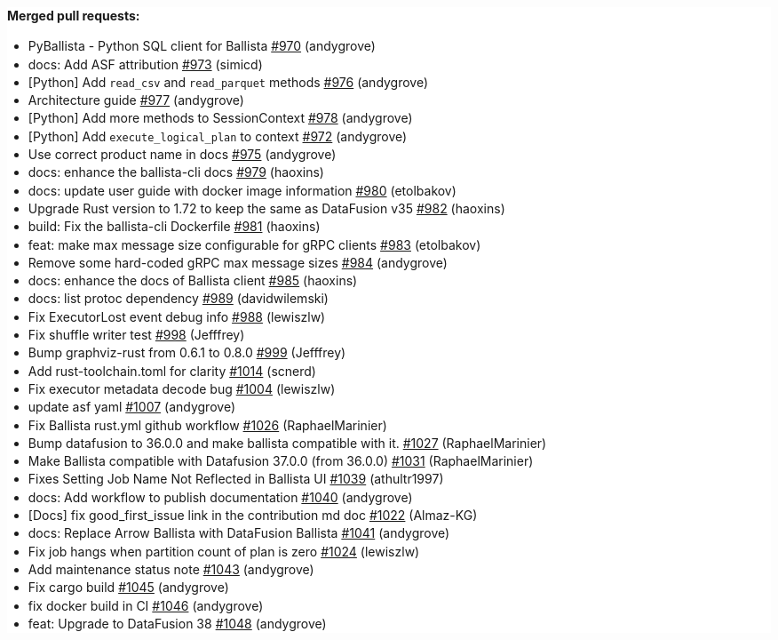 **Merged pull requests:**

- PyBallista - Python SQL client for Ballista [#970](https://github.com/apache/datafusion-ballista/pull/970) (andygrove)
- docs: Add ASF attribution [#973](https://github.com/apache/datafusion-ballista/pull/973) (simicd)
- [Python] Add `read_csv` and `read_parquet` methods [#976](https://github.com/apache/datafusion-ballista/pull/976) (andygrove)
- Architecture guide [#977](https://github.com/apache/datafusion-ballista/pull/977) (andygrove)
- [Python] Add more methods to SessionContext [#978](https://github.com/apache/datafusion-ballista/pull/978) (andygrove)
- [Python] Add `execute_logical_plan` to context [#972](https://github.com/apache/datafusion-ballista/pull/972) (andygrove)
- Use correct product name in docs [#975](https://github.com/apache/datafusion-ballista/pull/975) (andygrove)
- docs: enhance the ballista-cli docs [#979](https://github.com/apache/datafusion-ballista/pull/979) (haoxins)
- docs: update user guide with docker image information [#980](https://github.com/apache/datafusion-ballista/pull/980) (etolbakov)
- Upgrade Rust version to 1.72 to keep the same as DataFusion v35 [#982](https://github.com/apache/datafusion-ballista/pull/982) (haoxins)
- build: Fix the ballista-cli Dockerfile [#981](https://github.com/apache/datafusion-ballista/pull/981) (haoxins)
- feat: make max message size configurable for gRPC clients [#983](https://github.com/apache/datafusion-ballista/pull/983) (etolbakov)
- Remove some hard-coded gRPC max message sizes [#984](https://github.com/apache/datafusion-ballista/pull/984) (andygrove)
- docs: enhance the docs of Ballista client [#985](https://github.com/apache/datafusion-ballista/pull/985) (haoxins)
- docs: list protoc dependency [#989](https://github.com/apache/datafusion-ballista/pull/989) (davidwilemski)
- Fix ExecutorLost event debug info [#988](https://github.com/apache/datafusion-ballista/pull/988) (lewiszlw)
- Fix shuffle writer test [#998](https://github.com/apache/datafusion-ballista/pull/998) (Jefffrey)
- Bump graphviz-rust from 0.6.1 to 0.8.0 [#999](https://github.com/apache/datafusion-ballista/pull/999) (Jefffrey)
- Add rust-toolchain.toml for clarity [#1014](https://github.com/apache/datafusion-ballista/pull/1014) (scnerd)
- Fix executor metadata decode bug [#1004](https://github.com/apache/datafusion-ballista/pull/1004) (lewiszlw)
- update asf yaml [#1007](https://github.com/apache/datafusion-ballista/pull/1007) (andygrove)
- Fix Ballista rust.yml github workflow [#1026](https://github.com/apache/datafusion-ballista/pull/1026) (RaphaelMarinier)
- Bump datafusion to 36.0.0 and make ballista compatible with it. [#1027](https://github.com/apache/datafusion-ballista/pull/1027) (RaphaelMarinier)
- Make Ballista compatible with Datafusion 37.0.0 (from 36.0.0) [#1031](https://github.com/apache/datafusion-ballista/pull/1031) (RaphaelMarinier)
- Fixes Setting Job Name Not Reflected in Ballista UI [#1039](https://github.com/apache/datafusion-ballista/pull/1039) (athultr1997)
- docs: Add workflow to publish documentation [#1040](https://github.com/apache/datafusion-ballista/pull/1040) (andygrove)
- [Docs] fix good_first_issue link in the contribution md doc [#1022](https://github.com/apache/datafusion-ballista/pull/1022) (Almaz-KG)
- docs: Replace Arrow Ballista with DataFusion Ballista [#1041](https://github.com/apache/datafusion-ballista/pull/1041) (andygrove)
- Fix job hangs when partition count of plan is zero [#1024](https://github.com/apache/datafusion-ballista/pull/1024) (lewiszlw)
- Add maintenance status note [#1043](https://github.com/apache/datafusion-ballista/pull/1043) (andygrove)
- Fix cargo build [#1045](https://github.com/apache/datafusion-ballista/pull/1045) (andygrove)
- fix docker build in CI [#1046](https://github.com/apache/datafusion-ballista/pull/1046) (andygrove)
- feat: Upgrade to DataFusion 38 [#1048](https://github.com/apache/datafusion-ballista/pull/1048) (andygrove)